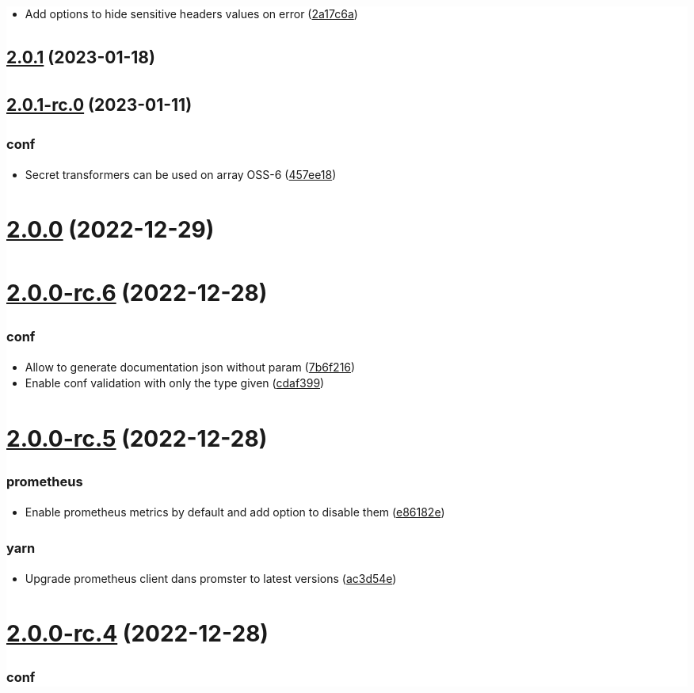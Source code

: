 * Add options to hide sensitive headers values on error ([2a17c6a](https://github.com/neo9/n9-node-routing/commit/2a17c6a6fe01d83eea3811d694de08f8ed095643))

## [2.0.1](https://github.com/neo9/n9-node-routing/compare/2.0.1-rc.0...2.0.1) (2023-01-18)

## [2.0.1-rc.0](https://github.com/neo9/n9-node-routing/compare/2.0.0...2.0.1-rc.0) (2023-01-11)


### conf

* Secret transformers can be used on array OSS-6 ([457ee18](https://github.com/neo9/n9-node-routing/commit/457ee189b08ec19adf58d290513c7a65b7249588))

# [2.0.0](https://github.com/neo9/n9-node-routing/compare/2.0.0-rc.6...2.0.0) (2022-12-29)

# [2.0.0-rc.6](https://github.com/neo9/n9-node-routing/compare/2.0.0-rc.5...2.0.0-rc.6) (2022-12-28)


### conf

* Allow to generate documentation json without param ([7b6f216](https://github.com/neo9/n9-node-routing/commit/7b6f216e057c4dcac748d57dfa3fca0c5e2358d4))
* Enable conf validation with only the type given ([cdaf399](https://github.com/neo9/n9-node-routing/commit/cdaf399f4071221fe05a60549c7d67ad2d9ec7dc))

# [2.0.0-rc.5](https://github.com/neo9/n9-node-routing/compare/2.0.0-rc.4...2.0.0-rc.5) (2022-12-28)


### prometheus

* Enable prometheus metrics by default and add option to disable them ([e86182e](https://github.com/neo9/n9-node-routing/commit/e86182e651ee0cc655f1db5a9e8251ecc6baf7ff))

### yarn

* Upgrade prometheus client dans promster to latest versions ([ac3d54e](https://github.com/neo9/n9-node-routing/commit/ac3d54ef54abe044c73a591a754462592f23cc9e))

# [2.0.0-rc.4](https://github.com/neo9/n9-node-routing/compare/2.0.0-rc.3...2.0.0-rc.4) (2022-12-28)


### conf
